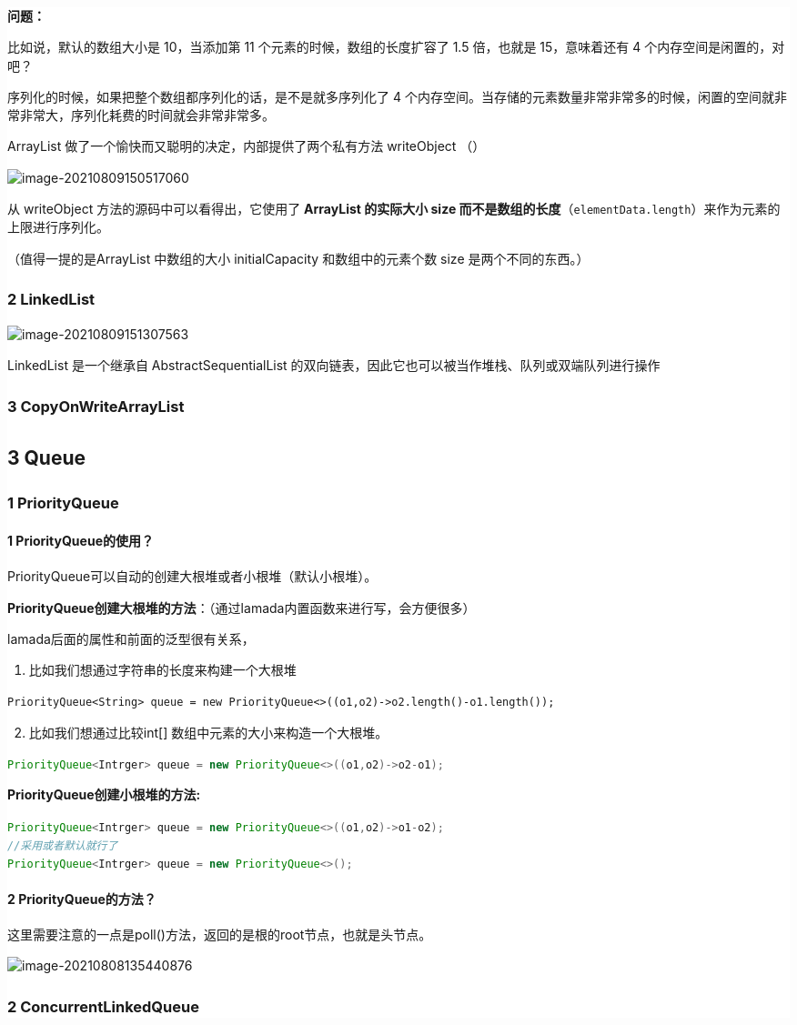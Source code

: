 **问题：**

比如说，默认的数组大小是 10，当添加第 11 个元素的时候，数组的长度扩容了 1.5 倍，也就是 15，意味着还有 4 个内存空间是闲置的，对吧？

序列化的时候，如果把整个数组都序列化的话，是不是就多序列化了 4 个内存空间。当存储的元素数量非常非常多的时候，闲置的空间就非常非常大，序列化耗费的时间就会非常非常多。

ArrayList 做了一个愉快而又聪明的决定，内部提供了两个私有方法 writeObject （）

![image-20210809150517060](D:\1书本笔记\java实战项目\image-20210809150517060.png)

从 writeObject 方法的源码中可以看得出，它使用了 **ArrayList 的实际大小 size 而不是数组的长度**（`elementData.length`）来作为元素的上限进行序列化。

（值得一提的是ArrayList 中数组的大小 initialCapacity 和数组中的元素个数 size 是两个不同的东西。）

### 2 LinkedList

![image-20210809151307563](D:\1书本笔记\java实战项目\image-20210809151307563.png)

LinkedList 是一个继承自 AbstractSequentialList 的双向链表，因此它也可以被当作堆栈、队列或双端队列进行操作

### 3 CopyOnWriteArrayList





## 3 Queue

### 1 PriorityQueue

#### 1  PriorityQueue的使用？

PriorityQueue可以自动的创建大根堆或者小根堆（默认小根堆）。

**PriorityQueue创建大根堆的方法**：（通过lamada内置函数来进行写，会方便很多）

lamada后面的属性和前面的泛型很有关系，

1. 比如我们想通过字符串的长度来构建一个大根堆

```
PriorityQueue<String> queue = new PriorityQueue<>((o1,o2)->o2.length()-o1.length());
```

2. 比如我们想通过比较int[] 数组中元素的大小来构造一个大根堆。

```java
PriorityQueue<Intrger> queue = new PriorityQueue<>((o1,o2)->o2-o1);
```

**PriorityQueue创建小根堆的方法:**

```java
PriorityQueue<Intrger> queue = new PriorityQueue<>((o1,o2)->o1-o2);
//采用或者默认就行了
PriorityQueue<Intrger> queue = new PriorityQueue<>();
```

#### 2 PriorityQueue的方法？

这里需要注意的一点是poll()方法，返回的是根的root节点，也就是头节点。

![image-20210808135440876](D:\1书本笔记\java实战项目\image-20210808135440876.png)

### 2  ConcurrentLinkedQueue


